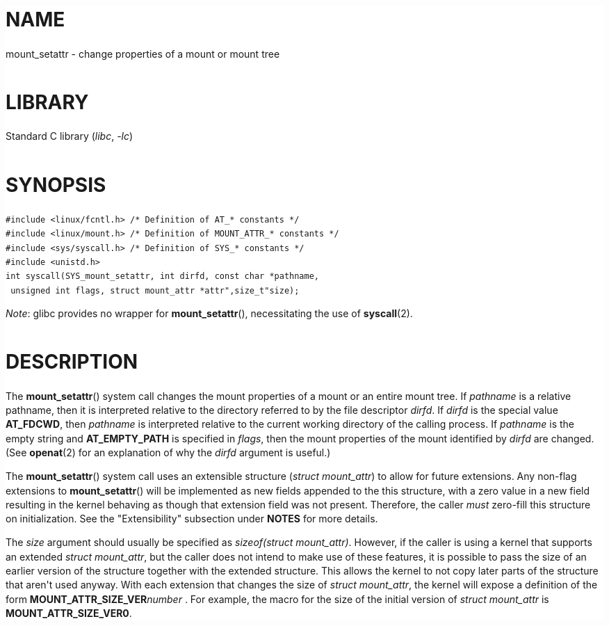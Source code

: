 # NAME

mount_setattr - change properties of a mount or mount tree

# LIBRARY

Standard C library (*libc*, *-lc*)

# SYNOPSIS

    #include <linux/fcntl.h> /* Definition of AT_* constants */
    #include <linux/mount.h> /* Definition of MOUNT_ATTR_* constants */
    #include <sys/syscall.h> /* Definition of SYS_* constants */
    #include <unistd.h>
    int syscall(SYS_mount_setattr, int dirfd, const char *pathname,
     unsigned int flags, struct mount_attr *attr",size_t"size);

*Note*: glibc provides no wrapper for **mount_setattr**(), necessitating
the use of **syscall**(2).

# DESCRIPTION

The **mount_setattr**() system call changes the mount properties of a
mount or an entire mount tree. If *pathname* is a relative pathname,
then it is interpreted relative to the directory referred to by the file
descriptor *dirfd*. If *dirfd* is the special value **AT_FDCWD**, then
*pathname* is interpreted relative to the current working directory of
the calling process. If *pathname* is the empty string and
**AT_EMPTY_PATH** is specified in *flags*, then the mount properties of
the mount identified by *dirfd* are changed. (See **openat**(2) for an
explanation of why the *dirfd* argument is useful.)

The **mount_setattr**() system call uses an extensible structure
(*struct mount_attr*) to allow for future extensions. Any non-flag
extensions to **mount_setattr**() will be implemented as new fields
appended to the this structure, with a zero value in a new field
resulting in the kernel behaving as though that extension field was not
present. Therefore, the caller *must* zero-fill this structure on
initialization. See the "Extensibility" subsection under **NOTES** for
more details.

The *size* argument should usually be specified as *sizeof(struct
mount_attr)*. However, if the caller is using a kernel that supports an
extended *struct mount_attr*, but the caller does not intend to make use
of these features, it is possible to pass the size of an earlier version
of the structure together with the extended structure. This allows the
kernel to not copy later parts of the structure that aren't used anyway.
With each extension that changes the size of *struct mount_attr*, the
kernel will expose a definition of the form
**MOUNT_ATTR_SIZE_VER***number* . For example, the macro for the size of
the initial version of *struct mount_attr* is **MOUNT_ATTR_SIZE_VER0**.
